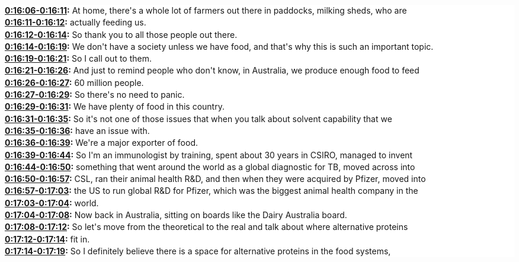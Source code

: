 **[0:16:06-0:16:11](https://www.agtechsowhat.com/agtechsowhatepisodes/2020/4/22/episode-65-the-alternative-protein-debate-live-from-australias-first-virtual-national-agtech-meetup#t=0:16:06):**  At home, there's a whole lot of farmers out there in paddocks, milking sheds, who are  
**[0:16:11-0:16:12](https://www.agtechsowhat.com/agtechsowhatepisodes/2020/4/22/episode-65-the-alternative-protein-debate-live-from-australias-first-virtual-national-agtech-meetup#t=0:16:11):**  actually feeding us.  
**[0:16:12-0:16:14](https://www.agtechsowhat.com/agtechsowhatepisodes/2020/4/22/episode-65-the-alternative-protein-debate-live-from-australias-first-virtual-national-agtech-meetup#t=0:16:12):**  So thank you to all those people out there.  
**[0:16:14-0:16:19](https://www.agtechsowhat.com/agtechsowhatepisodes/2020/4/22/episode-65-the-alternative-protein-debate-live-from-australias-first-virtual-national-agtech-meetup#t=0:16:14):**  We don't have a society unless we have food, and that's why this is such an important topic.  
**[0:16:19-0:16:21](https://www.agtechsowhat.com/agtechsowhatepisodes/2020/4/22/episode-65-the-alternative-protein-debate-live-from-australias-first-virtual-national-agtech-meetup#t=0:16:19):**  So I call out to them.  
**[0:16:21-0:16:26](https://www.agtechsowhat.com/agtechsowhatepisodes/2020/4/22/episode-65-the-alternative-protein-debate-live-from-australias-first-virtual-national-agtech-meetup#t=0:16:21):**  And just to remind people who don't know, in Australia, we produce enough food to feed  
**[0:16:26-0:16:27](https://www.agtechsowhat.com/agtechsowhatepisodes/2020/4/22/episode-65-the-alternative-protein-debate-live-from-australias-first-virtual-national-agtech-meetup#t=0:16:26):**  60 million people.  
**[0:16:27-0:16:29](https://www.agtechsowhat.com/agtechsowhatepisodes/2020/4/22/episode-65-the-alternative-protein-debate-live-from-australias-first-virtual-national-agtech-meetup#t=0:16:27):**  So there's no need to panic.  
**[0:16:29-0:16:31](https://www.agtechsowhat.com/agtechsowhatepisodes/2020/4/22/episode-65-the-alternative-protein-debate-live-from-australias-first-virtual-national-agtech-meetup#t=0:16:29):**  We have plenty of food in this country.  
**[0:16:31-0:16:35](https://www.agtechsowhat.com/agtechsowhatepisodes/2020/4/22/episode-65-the-alternative-protein-debate-live-from-australias-first-virtual-national-agtech-meetup#t=0:16:31):**  So it's not one of those issues that when you talk about solvent capability that we  
**[0:16:35-0:16:36](https://www.agtechsowhat.com/agtechsowhatepisodes/2020/4/22/episode-65-the-alternative-protein-debate-live-from-australias-first-virtual-national-agtech-meetup#t=0:16:35):**  have an issue with.  
**[0:16:36-0:16:39](https://www.agtechsowhat.com/agtechsowhatepisodes/2020/4/22/episode-65-the-alternative-protein-debate-live-from-australias-first-virtual-national-agtech-meetup#t=0:16:36):**  We're a major exporter of food.  
**[0:16:39-0:16:44](https://www.agtechsowhat.com/agtechsowhatepisodes/2020/4/22/episode-65-the-alternative-protein-debate-live-from-australias-first-virtual-national-agtech-meetup#t=0:16:39):**  So I'm an immunologist by training, spent about 30 years in CSIRO, managed to invent  
**[0:16:44-0:16:50](https://www.agtechsowhat.com/agtechsowhatepisodes/2020/4/22/episode-65-the-alternative-protein-debate-live-from-australias-first-virtual-national-agtech-meetup#t=0:16:44):**  something that went around the world as a global diagnostic for TB, moved across into  
**[0:16:50-0:16:57](https://www.agtechsowhat.com/agtechsowhatepisodes/2020/4/22/episode-65-the-alternative-protein-debate-live-from-australias-first-virtual-national-agtech-meetup#t=0:16:50):**  CSL, ran their animal health R&D, and then when they were acquired by Pfizer, moved into  
**[0:16:57-0:17:03](https://www.agtechsowhat.com/agtechsowhatepisodes/2020/4/22/episode-65-the-alternative-protein-debate-live-from-australias-first-virtual-national-agtech-meetup#t=0:16:57):**  the US to run global R&D for Pfizer, which was the biggest animal health company in the  
**[0:17:03-0:17:04](https://www.agtechsowhat.com/agtechsowhatepisodes/2020/4/22/episode-65-the-alternative-protein-debate-live-from-australias-first-virtual-national-agtech-meetup#t=0:17:03):**  world.  
**[0:17:04-0:17:08](https://www.agtechsowhat.com/agtechsowhatepisodes/2020/4/22/episode-65-the-alternative-protein-debate-live-from-australias-first-virtual-national-agtech-meetup#t=0:17:04):**  Now back in Australia, sitting on boards like the Dairy Australia board.  
**[0:17:08-0:17:12](https://www.agtechsowhat.com/agtechsowhatepisodes/2020/4/22/episode-65-the-alternative-protein-debate-live-from-australias-first-virtual-national-agtech-meetup#t=0:17:08):**  So let's move from the theoretical to the real and talk about where alternative proteins  
**[0:17:12-0:17:14](https://www.agtechsowhat.com/agtechsowhatepisodes/2020/4/22/episode-65-the-alternative-protein-debate-live-from-australias-first-virtual-national-agtech-meetup#t=0:17:12):**  fit in.  
**[0:17:14-0:17:19](https://www.agtechsowhat.com/agtechsowhatepisodes/2020/4/22/episode-65-the-alternative-protein-debate-live-from-australias-first-virtual-national-agtech-meetup#t=0:17:14):**  So I definitely believe there is a space for alternative proteins in the food systems,  